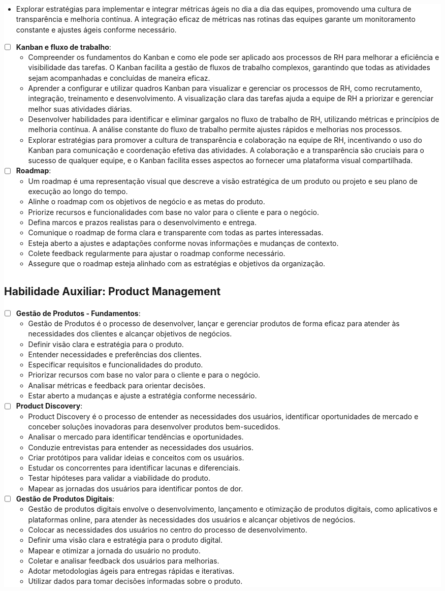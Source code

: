    - Explorar estratégias para implementar e integrar métricas ágeis no dia a dia das equipes, promovendo uma cultura de transparência e melhoria contínua. A integração eficaz de métricas nas rotinas das equipes garante um monitoramento constante e ajustes ágeis conforme necessário.
- [ ] **Kanban e fluxo de trabalho**:
   - Compreender os fundamentos do Kanban e como ele pode ser aplicado aos processos de RH para melhorar a eficiência e visibilidade das tarefas. O Kanban facilita a gestão de fluxos de trabalho complexos, garantindo que todas as atividades sejam acompanhadas e concluídas de maneira eficaz.
   - Aprender a configurar e utilizar quadros Kanban para visualizar e gerenciar os processos de RH, como recrutamento, integração, treinamento e desenvolvimento. A visualização clara das tarefas ajuda a equipe de RH a priorizar e gerenciar melhor suas atividades diárias.
   - Desenvolver habilidades para identificar e eliminar gargalos no fluxo de trabalho de RH, utilizando métricas e princípios de melhoria contínua. A análise constante do fluxo de trabalho permite ajustes rápidos e melhorias nos processos.
   - Explorar estratégias para promover a cultura de transparência e colaboração na equipe de RH, incentivando o uso do Kanban para comunicação e coordenação efetiva das atividades. A colaboração e a transparência são cruciais para o sucesso de qualquer equipe, e o Kanban facilita esses aspectos ao fornecer uma plataforma visual compartilhada.
- [ ] **Roadmap**:
   - Um roadmap é uma representação visual que descreve a visão estratégica de um produto ou projeto e seu plano de execução ao longo do tempo.
   - Alinhe o roadmap com os objetivos de negócio e as metas do produto.
   - Priorize recursos e funcionalidades com base no valor para o cliente e para o negócio.
   - Defina marcos e prazos realistas para o desenvolvimento e entrega.
   - Comunique o roadmap de forma clara e transparente com todas as partes interessadas.
   - Esteja aberto a ajustes e adaptações conforme novas informações e mudanças de contexto.
   - Colete feedback regularmente para ajustar o roadmap conforme necessário.
   - Assegure que o roadmap esteja alinhado com as estratégias e objetivos da organização.
## Habilidade Auxiliar: Product Management 
- [ ] **Gestão de Produtos - Fundamentos**:
   - Gestão de Produtos é o processo de desenvolver, lançar e gerenciar produtos de forma eficaz para atender às necessidades dos clientes e alcançar objetivos de negócios.
   - Definir visão clara e estratégia para o produto.
   - Entender necessidades e preferências dos clientes.
   - Especificar requisitos e funcionalidades do produto.
   - Priorizar recursos com base no valor para o cliente e para o negócio.
   - Analisar métricas e feedback para orientar decisões.
   - Estar aberto a mudanças e ajuste a estratégia conforme necessário.
- [ ] **Product Discovery**:
   - Product Discovery é o processo de entender as necessidades dos usuários, identificar oportunidades de mercado e conceber soluções inovadoras para desenvolver produtos bem-sucedidos.
   - Analisar o mercado para identificar tendências e oportunidades.
   - Conduzie entrevistas para entender as necessidades dos usuários.
   - Criar protótipos para validar ideias e conceitos com os usuários.
   - Estudar os concorrentes para identificar lacunas e diferenciais.
   - Testar hipóteses para validar a viabilidade do produto.
   - Mapear as jornadas dos usuários para identificar pontos de dor.
- [ ] **Gestão de Produtos Digitais**:
   - Gestão de produtos digitais envolve o desenvolvimento, lançamento e otimização de produtos digitais, como aplicativos e plataformas online, para atender às necessidades dos usuários e alcançar objetivos de negócios.
   - Colocar as necessidades dos usuários no centro do processo de desenvolvimento.
   - Definir uma visão clara e estratégia para o produto digital.
   - Mapear e otimizar a jornada do usuário no produto.
   - Coletar e analisar feedback dos usuários para melhorias.
   - Adotar metodologias ágeis para entregas rápidas e iterativas.
   - Utilizar dados para tomar decisões informadas sobre o produto.
